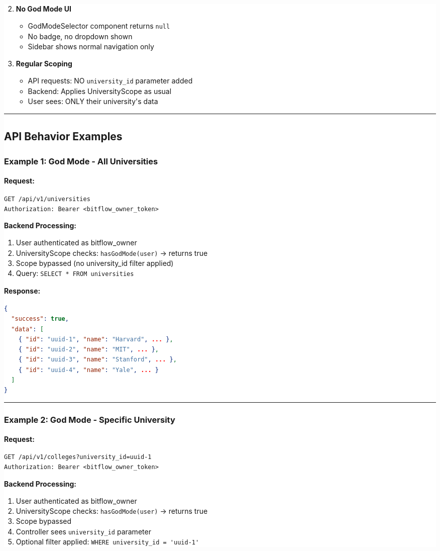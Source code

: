 2. **No God Mode UI**
   - GodModeSelector component returns `null`
   - No badge, no dropdown shown
   - Sidebar shows normal navigation only

3. **Regular Scoping**
   - API requests: NO `university_id` parameter added
   - Backend: Applies UniversityScope as usual
   - User sees: ONLY their university's data

---

## API Behavior Examples

### Example 1: God Mode - All Universities

**Request:**
```http
GET /api/v1/universities
Authorization: Bearer <bitflow_owner_token>
```

**Backend Processing:**
1. User authenticated as bitflow_owner
2. UniversityScope checks: `hasGodMode(user)` → returns true
3. Scope bypassed (no university_id filter applied)
4. Query: `SELECT * FROM universities`

**Response:**
```json
{
  "success": true,
  "data": [
    { "id": "uuid-1", "name": "Harvard", ... },
    { "id": "uuid-2", "name": "MIT", ... },
    { "id": "uuid-3", "name": "Stanford", ... },
    { "id": "uuid-4", "name": "Yale", ... }
  ]
}
```

---

### Example 2: God Mode - Specific University

**Request:**
```http
GET /api/v1/colleges?university_id=uuid-1
Authorization: Bearer <bitflow_owner_token>
```

**Backend Processing:**
1. User authenticated as bitflow_owner
2. UniversityScope checks: `hasGodMode(user)` → returns true
3. Scope bypassed
4. Controller sees `university_id` parameter
5. Optional filter applied: `WHERE university_id = 'uuid-1'`
